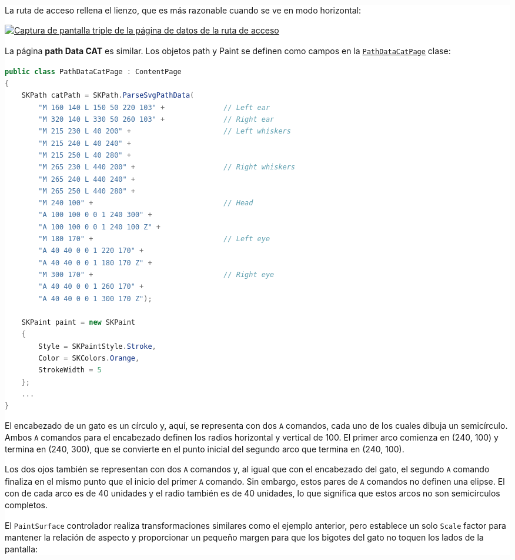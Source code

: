 La ruta de acceso rellena el lienzo, que es más razonable cuando se ve en modo horizontal:

[![Captura de pantalla triple de la página de datos de la ruta de acceso](path-data-images/pathdatahello-small.png)](path-data-images/pathdatahello-large.png#lightbox "Captura de pantalla triple de la página de datos de la ruta de acceso")

La página **path Data CAT** es similar. Los objetos path y Paint se definen como campos en la [`PathDataCatPage`](https://github.com/xamarin/xamarin-forms-samples/blob/master/SkiaSharpForms/Demos/Demos/SkiaSharpFormsDemos/Curves/PathDataCatPage.cs) clase:

```csharp
public class PathDataCatPage : ContentPage
{
    SKPath catPath = SKPath.ParseSvgPathData(
        "M 160 140 L 150 50 220 103" +              // Left ear
        "M 320 140 L 330 50 260 103" +              // Right ear
        "M 215 230 L 40 200" +                      // Left whiskers
        "M 215 240 L 40 240" +
        "M 215 250 L 40 280" +
        "M 265 230 L 440 200" +                     // Right whiskers
        "M 265 240 L 440 240" +
        "M 265 250 L 440 280" +
        "M 240 100" +                               // Head
        "A 100 100 0 0 1 240 300" +
        "A 100 100 0 0 1 240 100 Z" +
        "M 180 170" +                               // Left eye
        "A 40 40 0 0 1 220 170" +
        "A 40 40 0 0 1 180 170 Z" +
        "M 300 170" +                               // Right eye
        "A 40 40 0 0 1 260 170" +
        "A 40 40 0 0 1 300 170 Z");

    SKPaint paint = new SKPaint
    {
        Style = SKPaintStyle.Stroke,
        Color = SKColors.Orange,
        StrokeWidth = 5
    };
    ...
}
```

El encabezado de un gato es un círculo y, aquí, se representa con dos `A` comandos, cada uno de los cuales dibuja un semicírculo. Ambos `A` comandos para el encabezado definen los radios horizontal y vertical de 100. El primer arco comienza en (240, 100) y termina en (240, 300), que se convierte en el punto inicial del segundo arco que termina en (240, 100).

Los dos ojos también se representan con dos `A` comandos y, al igual que con el encabezado del gato, el segundo `A` comando finaliza en el mismo punto que el inicio del primer `A` comando. Sin embargo, estos pares de `A` comandos no definen una elipse. El con de cada arco es de 40 unidades y el radio también es de 40 unidades, lo que significa que estos arcos no son semicírculos completos.

El `PaintSurface` controlador realiza transformaciones similares como el ejemplo anterior, pero establece un solo `Scale` factor para mantener la relación de aspecto y proporcionar un pequeño margen para que los bigotes del gato no toquen los lados de la pantalla:
